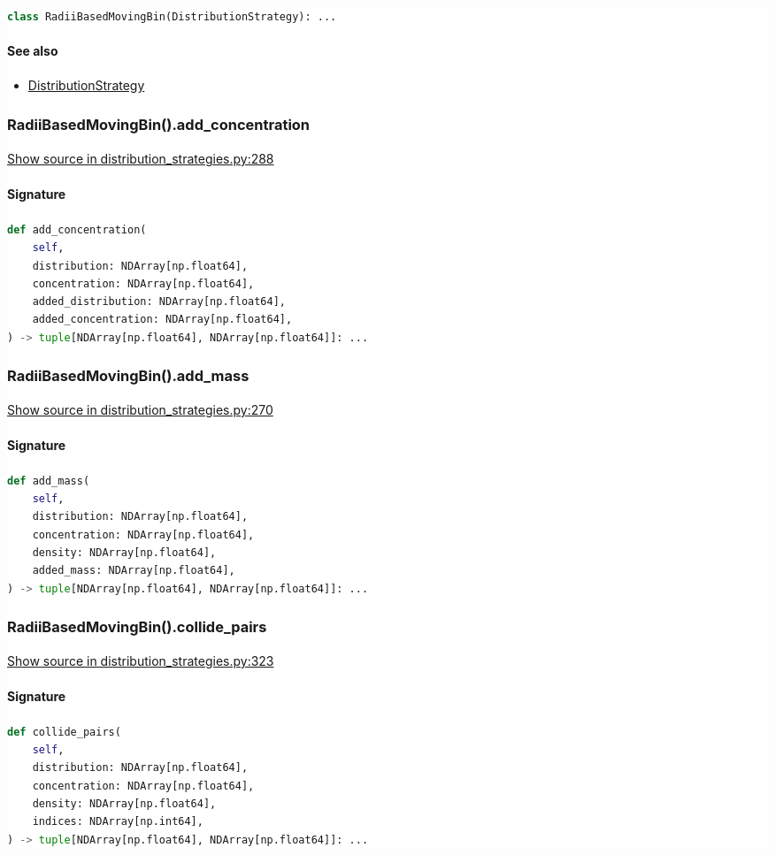 ```python
class RadiiBasedMovingBin(DistributionStrategy): ...
```

#### See also

- [DistributionStrategy](#distributionstrategy)

### RadiiBasedMovingBin().add_concentration

[Show source in distribution_strategies.py:288](https://github.com/Gorkowski/particula/blob/main/particula/next/particles/distribution_strategies.py#L288)

#### Signature

```python
def add_concentration(
    self,
    distribution: NDArray[np.float64],
    concentration: NDArray[np.float64],
    added_distribution: NDArray[np.float64],
    added_concentration: NDArray[np.float64],
) -> tuple[NDArray[np.float64], NDArray[np.float64]]: ...
```

### RadiiBasedMovingBin().add_mass

[Show source in distribution_strategies.py:270](https://github.com/Gorkowski/particula/blob/main/particula/next/particles/distribution_strategies.py#L270)

#### Signature

```python
def add_mass(
    self,
    distribution: NDArray[np.float64],
    concentration: NDArray[np.float64],
    density: NDArray[np.float64],
    added_mass: NDArray[np.float64],
) -> tuple[NDArray[np.float64], NDArray[np.float64]]: ...
```

### RadiiBasedMovingBin().collide_pairs

[Show source in distribution_strategies.py:323](https://github.com/Gorkowski/particula/blob/main/particula/next/particles/distribution_strategies.py#L323)

#### Signature

```python
def collide_pairs(
    self,
    distribution: NDArray[np.float64],
    concentration: NDArray[np.float64],
    density: NDArray[np.float64],
    indices: NDArray[np.int64],
) -> tuple[NDArray[np.float64], NDArray[np.float64]]: ...
```
